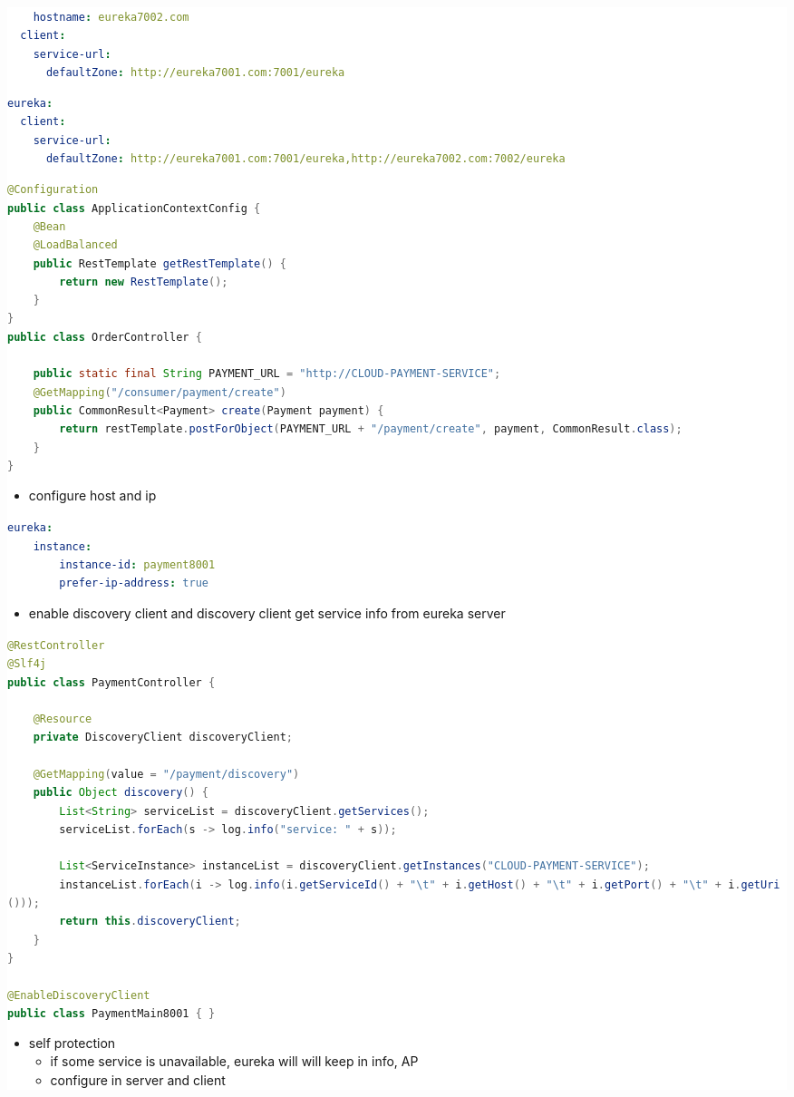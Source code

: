 ```yaml
    hostname: eureka7002.com
  client:
    service-url:
      defaultZone: http://eureka7001.com:7001/eureka
```
```yaml
eureka:
  client:
    service-url:
      defaultZone: http://eureka7001.com:7001/eureka,http://eureka7002.com:7002/eureka
```
```java
@Configuration
public class ApplicationContextConfig {
    @Bean
    @LoadBalanced
    public RestTemplate getRestTemplate() {
        return new RestTemplate();
    }
}
public class OrderController {

    public static final String PAYMENT_URL = "http://CLOUD-PAYMENT-SERVICE";
    @GetMapping("/consumer/payment/create")
    public CommonResult<Payment> create(Payment payment) {
        return restTemplate.postForObject(PAYMENT_URL + "/payment/create", payment, CommonResult.class);
    }
}
```
- configure host and ip
```yaml
eureka:
    instance:
        instance-id: payment8001
        prefer-ip-address: true
```
- enable discovery client and discovery client get service info from eureka server
```java
@RestController
@Slf4j
public class PaymentController {

    @Resource
    private DiscoveryClient discoveryClient;

    @GetMapping(value = "/payment/discovery")
    public Object discovery() {
        List<String> serviceList = discoveryClient.getServices();
        serviceList.forEach(s -> log.info("service: " + s));

        List<ServiceInstance> instanceList = discoveryClient.getInstances("CLOUD-PAYMENT-SERVICE");
        instanceList.forEach(i -> log.info(i.getServiceId() + "\t" + i.getHost() + "\t" + i.getPort() + "\t" + i.getUri()));
        return this.discoveryClient;
    }
}

@EnableDiscoveryClient
public class PaymentMain8001 { }
```
- self protection
    + if some service is unavailable, eureka will will keep in info, AP
    + configure in server and client
```yaml
```